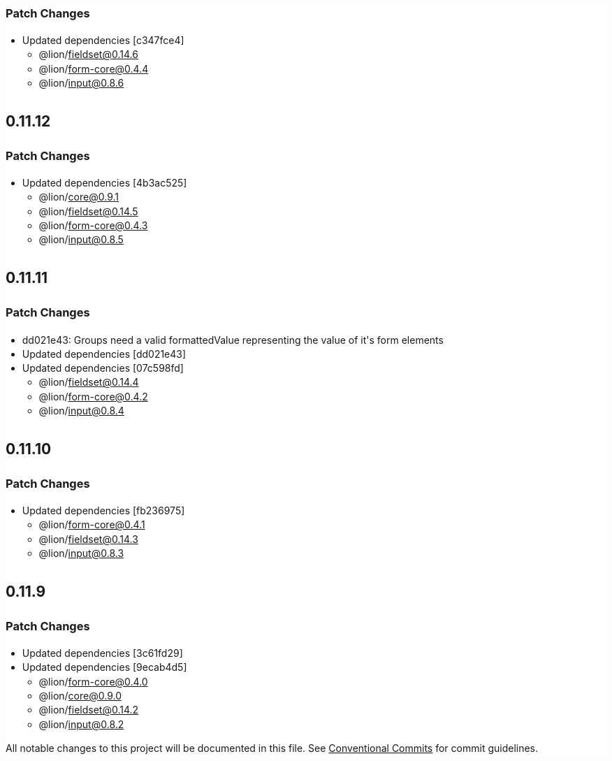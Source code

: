 ### Patch Changes

- Updated dependencies [c347fce4]
  - @lion/fieldset@0.14.6
  - @lion/form-core@0.4.4
  - @lion/input@0.8.6

## 0.11.12

### Patch Changes

- Updated dependencies [4b3ac525]
  - @lion/core@0.9.1
  - @lion/fieldset@0.14.5
  - @lion/form-core@0.4.3
  - @lion/input@0.8.5

## 0.11.11

### Patch Changes

- dd021e43: Groups need a valid formattedValue representing the value of it's form elements
- Updated dependencies [dd021e43]
- Updated dependencies [07c598fd]
  - @lion/fieldset@0.14.4
  - @lion/form-core@0.4.2
  - @lion/input@0.8.4

## 0.11.10

### Patch Changes

- Updated dependencies [fb236975]
  - @lion/form-core@0.4.1
  - @lion/fieldset@0.14.3
  - @lion/input@0.8.3

## 0.11.9

### Patch Changes

- Updated dependencies [3c61fd29]
- Updated dependencies [9ecab4d5]
  - @lion/form-core@0.4.0
  - @lion/core@0.9.0
  - @lion/fieldset@0.14.2
  - @lion/input@0.8.2

All notable changes to this project will be documented in this file.
See [Conventional Commits](https://conventionalcommits.org) for commit guidelines.
